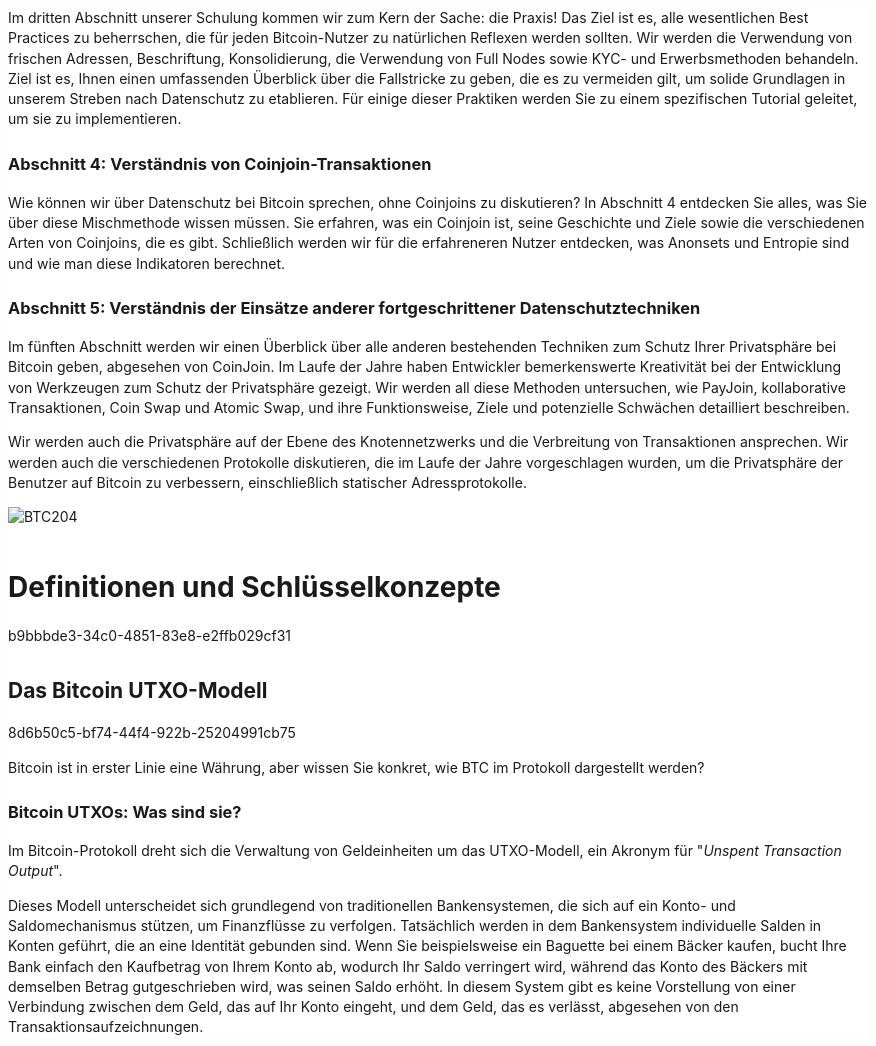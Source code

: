 Im dritten Abschnitt unserer Schulung kommen wir zum Kern der Sache: die Praxis! Das Ziel ist es, alle wesentlichen Best Practices zu beherrschen, die für jeden Bitcoin-Nutzer zu natürlichen Reflexen werden sollten. Wir werden die Verwendung von frischen Adressen, Beschriftung, Konsolidierung, die Verwendung von Full Nodes sowie KYC- und Erwerbsmethoden behandeln. Ziel ist es, Ihnen einen umfassenden Überblick über die Fallstricke zu geben, die es zu vermeiden gilt, um solide Grundlagen in unserem Streben nach Datenschutz zu etablieren. Für einige dieser Praktiken werden Sie zu einem spezifischen Tutorial geleitet, um sie zu implementieren.

### Abschnitt 4: Verständnis von Coinjoin-Transaktionen

Wie können wir über Datenschutz bei Bitcoin sprechen, ohne Coinjoins zu diskutieren? In Abschnitt 4 entdecken Sie alles, was Sie über diese Mischmethode wissen müssen. Sie erfahren, was ein Coinjoin ist, seine Geschichte und Ziele sowie die verschiedenen Arten von Coinjoins, die es gibt. Schließlich werden wir für die erfahreneren Nutzer entdecken, was Anonsets und Entropie sind und wie man diese Indikatoren berechnet.

### Abschnitt 5: Verständnis der Einsätze anderer fortgeschrittener Datenschutztechniken

Im fünften Abschnitt werden wir einen Überblick über alle anderen bestehenden Techniken zum Schutz Ihrer Privatsphäre bei Bitcoin geben, abgesehen von CoinJoin. Im Laufe der Jahre haben Entwickler bemerkenswerte Kreativität bei der Entwicklung von Werkzeugen zum Schutz der Privatsphäre gezeigt. Wir werden all diese Methoden untersuchen, wie PayJoin, kollaborative Transaktionen, Coin Swap und Atomic Swap, und ihre Funktionsweise, Ziele und potenzielle Schwächen detailliert beschreiben.

Wir werden auch die Privatsphäre auf der Ebene des Knotennetzwerks und die Verbreitung von Transaktionen ansprechen. Wir werden auch die verschiedenen Protokolle diskutieren, die im Laufe der Jahre vorgeschlagen wurden, um die Privatsphäre der Benutzer auf Bitcoin zu verbessern, einschließlich statischer Adressprotokolle.

![BTC204](assets/notext/11/5.webp)


# Definitionen und Schlüsselkonzepte

<partId>b9bbbde3-34c0-4851-83e8-e2ffb029cf31</partId>

## Das Bitcoin UTXO-Modell

<chapterId>8d6b50c5-bf74-44f4-922b-25204991cb75</chapterId>

Bitcoin ist in erster Linie eine Währung, aber wissen Sie konkret, wie BTC im Protokoll dargestellt werden?

### Bitcoin UTXOs: Was sind sie?

Im Bitcoin-Protokoll dreht sich die Verwaltung von Geldeinheiten um das UTXO-Modell, ein Akronym für "_Unspent Transaction Output_".

Dieses Modell unterscheidet sich grundlegend von traditionellen Bankensystemen, die sich auf ein Konto- und Saldomechanismus stützen, um Finanzflüsse zu verfolgen. Tatsächlich werden in dem Bankensystem individuelle Salden in Konten geführt, die an eine Identität gebunden sind. Wenn Sie beispielsweise ein Baguette bei einem Bäcker kaufen, bucht Ihre Bank einfach den Kaufbetrag von Ihrem Konto ab, wodurch Ihr Saldo verringert wird, während das Konto des Bäckers mit demselben Betrag gutgeschrieben wird, was seinen Saldo erhöht. In diesem System gibt es keine Vorstellung von einer Verbindung zwischen dem Geld, das auf Ihr Konto eingeht, und dem Geld, das es verlässt, abgesehen von den Transaktionsaufzeichnungen.
